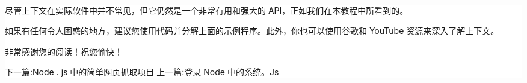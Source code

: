 尽管上下文在实际软件中并不常见，但它仍然是一个非常有用和强大的 API，正如我们在本教程中所看到的。

如果有任何令人困惑的地方，建议您使用代码并分解上面的示例程序。此外，你也可以使用谷歌和 YouTube 资源来深入了解上下文。

非常感谢您的阅读！祝您愉快！

下一篇:[Node . js 中的简单网页抓取项目](https://codeburst.io/simple-web-scraping-project-with-node-js-b2a1710b4b37)
上一篇:[登录 Node 中的系统。Js](https://medium.com/better-programming/build-a-login-system-in-node-js-f1ba2abd19a?source=your_stories_page---------------------------)
